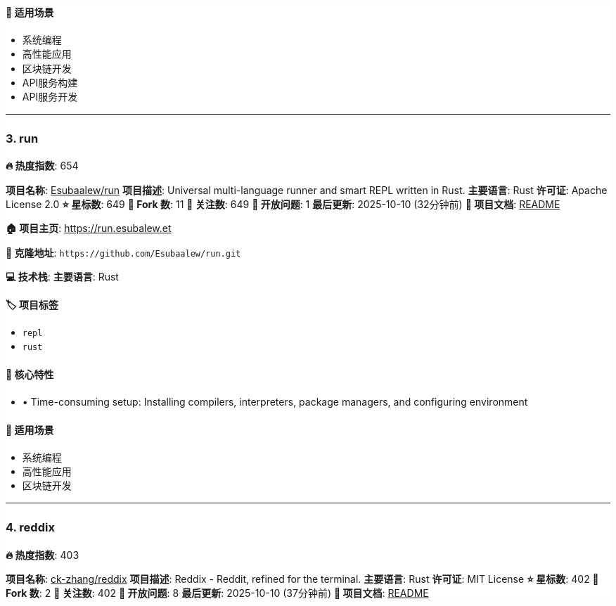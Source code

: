 #### 🎨 适用场景
- 系统编程
- 高性能应用
- 区块链开发
- API服务构建
- API服务开发

---

### 3. run

**🔥 热度指数**: 654

**项目名称**: [Esubaalew/run](https://github.com/Esubaalew/run)
**项目描述**: Universal multi-language runner and smart REPL written in Rust.
**主要语言**: Rust
**许可证**: Apache License 2.0
**⭐ 星标数**: 649
**🍴 Fork 数**: 11
**👀 关注数**: 649
**🐛 开放问题**: 1
**最后更新**: 2025-10-10 (32分钟前)
**📖 项目文档**: [README](3ziye-20251010-rust/3-run-Readme.md)

**🏠 项目主页**: https://run.esubalew.et

**📂 克隆地址**: `https://github.com/Esubaalew/run.git`

**💻 技术栈**: **主要语言**: Rust

#### 🏷️ 项目标签
- `repl`
- `rust`

#### 🎯 核心特性
- • Time-consuming setup: Installing compilers, interpreters, package managers, and configuring environment

#### 🎨 适用场景
- 系统编程
- 高性能应用
- 区块链开发

---

### 4. reddix

**🔥 热度指数**: 403

**项目名称**: [ck-zhang/reddix](https://github.com/ck-zhang/reddix)
**项目描述**: Reddix - Reddit, refined for the terminal.
**主要语言**: Rust
**许可证**: MIT License
**⭐ 星标数**: 402
**🍴 Fork 数**: 2
**👀 关注数**: 402
**🐛 开放问题**: 8
**最后更新**: 2025-10-10 (37分钟前)
**📖 项目文档**: [README](3ziye-20251010-rust/4-reddix-Readme.md)
